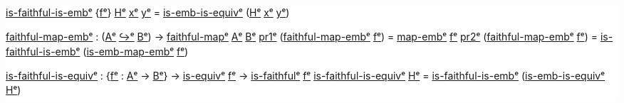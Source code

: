   <a id="2053" href="foundation.faithful-maps%25E1%25B5%2589.html#1983" class="Function">is-faithful-is-embᵉ</a> <a id="2073" class="Symbol">{</a><a id="2074" href="foundation.faithful-maps%25E1%25B5%2589.html#2074" class="Bound">fᵉ</a><a id="2076" class="Symbol">}</a> <a id="2078" href="foundation.faithful-maps%25E1%25B5%2589.html#2078" class="Bound">Hᵉ</a> <a id="2081" href="foundation.faithful-maps%25E1%25B5%2589.html#2081" class="Bound">xᵉ</a> <a id="2084" href="foundation.faithful-maps%25E1%25B5%2589.html#2084" class="Bound">yᵉ</a> <a id="2087" class="Symbol">=</a> <a id="2089" href="foundation-core.equivalences%25E1%25B5%2589.html#22050" class="Function">is-emb-is-equivᵉ</a> <a id="2106" class="Symbol">(</a><a id="2107" href="foundation.faithful-maps%25E1%25B5%2589.html#2078" class="Bound">Hᵉ</a> <a id="2110" href="foundation.faithful-maps%25E1%25B5%2589.html#2081" class="Bound">xᵉ</a> <a id="2113" href="foundation.faithful-maps%25E1%25B5%2589.html#2084" class="Bound">yᵉ</a><a id="2115" class="Symbol">)</a>

  <a id="2120" href="foundation.faithful-maps%25E1%25B5%2589.html#2120" class="Function">faithful-map-embᵉ</a> <a id="2138" class="Symbol">:</a> <a id="2140" class="Symbol">(</a><a id="2141" href="foundation.faithful-maps%25E1%25B5%2589.html#1421" class="Bound">Aᵉ</a> <a id="2144" href="foundation-core.embeddings%25E1%25B5%2589.html#1585" class="Function Operator">↪ᵉ</a> <a id="2147" href="foundation.faithful-maps%25E1%25B5%2589.html#1436" class="Bound">Bᵉ</a><a id="2149" class="Symbol">)</a> <a id="2151" class="Symbol">→</a> <a id="2153" href="foundation.faithful-maps%25E1%25B5%2589.html#1270" class="Function">faithful-mapᵉ</a> <a id="2167" href="foundation.faithful-maps%25E1%25B5%2589.html#1421" class="Bound">Aᵉ</a> <a id="2170" href="foundation.faithful-maps%25E1%25B5%2589.html#1436" class="Bound">Bᵉ</a>
  <a id="2175" href="foundation.dependent-pair-types%25E1%25B5%2589.html#697" class="Field">pr1ᵉ</a> <a id="2180" class="Symbol">(</a><a id="2181" href="foundation.faithful-maps%25E1%25B5%2589.html#2120" class="Function">faithful-map-embᵉ</a> <a id="2199" href="foundation.faithful-maps%25E1%25B5%2589.html#2199" class="Bound">fᵉ</a><a id="2201" class="Symbol">)</a> <a id="2203" class="Symbol">=</a> <a id="2205" href="foundation-core.embeddings%25E1%25B5%2589.html#1753" class="Function">map-embᵉ</a> <a id="2214" href="foundation.faithful-maps%25E1%25B5%2589.html#2199" class="Bound">fᵉ</a>
  <a id="2219" href="foundation.dependent-pair-types%25E1%25B5%2589.html#711" class="Field">pr2ᵉ</a> <a id="2224" class="Symbol">(</a><a id="2225" href="foundation.faithful-maps%25E1%25B5%2589.html#2120" class="Function">faithful-map-embᵉ</a> <a id="2243" href="foundation.faithful-maps%25E1%25B5%2589.html#2243" class="Bound">fᵉ</a><a id="2245" class="Symbol">)</a> <a id="2247" class="Symbol">=</a> <a id="2249" href="foundation.faithful-maps%25E1%25B5%2589.html#1983" class="Function">is-faithful-is-embᵉ</a> <a id="2269" class="Symbol">(</a><a id="2270" href="foundation-core.embeddings%25E1%25B5%2589.html#1804" class="Function">is-emb-map-embᵉ</a> <a id="2286" href="foundation.faithful-maps%25E1%25B5%2589.html#2243" class="Bound">fᵉ</a><a id="2288" class="Symbol">)</a>

  <a id="2293" href="foundation.faithful-maps%25E1%25B5%2589.html#2293" class="Function">is-faithful-is-equivᵉ</a> <a id="2315" class="Symbol">:</a> <a id="2317" class="Symbol">{</a><a id="2318" href="foundation.faithful-maps%25E1%25B5%2589.html#2318" class="Bound">fᵉ</a> <a id="2321" class="Symbol">:</a> <a id="2323" href="foundation.faithful-maps%25E1%25B5%2589.html#1421" class="Bound">Aᵉ</a> <a id="2326" class="Symbol">→</a> <a id="2328" href="foundation.faithful-maps%25E1%25B5%2589.html#1436" class="Bound">Bᵉ</a><a id="2330" class="Symbol">}</a> <a id="2332" class="Symbol">→</a> <a id="2334" href="foundation-core.equivalences%25E1%25B5%2589.html#1553" class="Function">is-equivᵉ</a> <a id="2344" href="foundation.faithful-maps%25E1%25B5%2589.html#2318" class="Bound">fᵉ</a> <a id="2347" class="Symbol">→</a> <a id="2349" href="foundation.faithful-maps%25E1%25B5%2589.html#1164" class="Function">is-faithfulᵉ</a> <a id="2362" href="foundation.faithful-maps%25E1%25B5%2589.html#2318" class="Bound">fᵉ</a>
  <a id="2367" href="foundation.faithful-maps%25E1%25B5%2589.html#2293" class="Function">is-faithful-is-equivᵉ</a> <a id="2389" href="foundation.faithful-maps%25E1%25B5%2589.html#2389" class="Bound">Hᵉ</a> <a id="2392" class="Symbol">=</a> <a id="2394" href="foundation.faithful-maps%25E1%25B5%2589.html#1983" class="Function">is-faithful-is-embᵉ</a> <a id="2414" class="Symbol">(</a><a id="2415" href="foundation-core.equivalences%25E1%25B5%2589.html#22050" class="Function">is-emb-is-equivᵉ</a> <a id="2432" href="foundation.faithful-maps%25E1%25B5%2589.html#2389" class="Bound">Hᵉ</a><a id="2434" class="Symbol">)</a>
